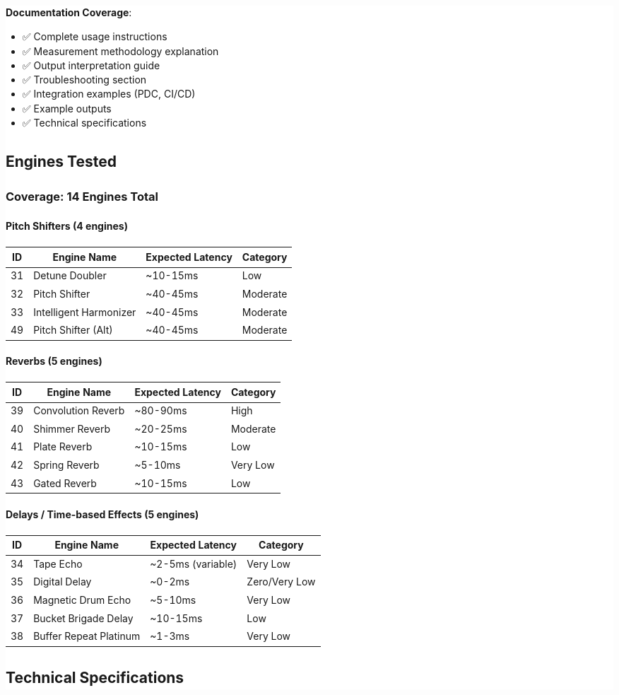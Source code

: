 **Documentation Coverage**:
- ✅ Complete usage instructions
- ✅ Measurement methodology explanation
- ✅ Output interpretation guide
- ✅ Troubleshooting section
- ✅ Integration examples (PDC, CI/CD)
- ✅ Example outputs
- ✅ Technical specifications

## Engines Tested

### Coverage: 14 Engines Total

#### Pitch Shifters (4 engines)
| ID | Engine Name | Expected Latency | Category |
|----|-------------|------------------|----------|
| 31 | Detune Doubler | ~10-15ms | Low |
| 32 | Pitch Shifter | ~40-45ms | Moderate |
| 33 | Intelligent Harmonizer | ~40-45ms | Moderate |
| 49 | Pitch Shifter (Alt) | ~40-45ms | Moderate |

#### Reverbs (5 engines)
| ID | Engine Name | Expected Latency | Category |
|----|-------------|------------------|----------|
| 39 | Convolution Reverb | ~80-90ms | High |
| 40 | Shimmer Reverb | ~20-25ms | Moderate |
| 41 | Plate Reverb | ~10-15ms | Low |
| 42 | Spring Reverb | ~5-10ms | Very Low |
| 43 | Gated Reverb | ~10-15ms | Low |

#### Delays / Time-based Effects (5 engines)
| ID | Engine Name | Expected Latency | Category |
|----|-------------|------------------|----------|
| 34 | Tape Echo | ~2-5ms (variable) | Very Low |
| 35 | Digital Delay | ~0-2ms | Zero/Very Low |
| 36 | Magnetic Drum Echo | ~5-10ms | Very Low |
| 37 | Bucket Brigade Delay | ~10-15ms | Low |
| 38 | Buffer Repeat Platinum | ~1-3ms | Very Low |

## Technical Specifications
